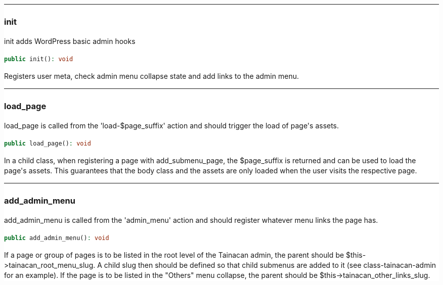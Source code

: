 




***

### init

init adds WordPress basic admin hooks

```php
public init(): void
```

Registers user meta, check admin menu collapse state and add links to the admin menu.










***

### load_page

load_page is called from the 'load-$page_suffix' action and should trigger the load of page's assets.

```php
public load_page(): void
```

In a child class, when registering a page with add_submenu_page, the $page_suffix is returned and can be
used to load the page's assets. This guarantees that the body class and the assets are only loaded when the
user visits the respective page.










***

### add_admin_menu

add_admin_menu is called from the 'admin_menu' action and should register whatever menu links the page has.

```php
public add_admin_menu(): void
```

If a page or group of pages is to be listed in the root level of the Tainacan admin, the parent should be
$this->tainacan_root_menu_slug. A child slug then should be defined so that child submenus are added to it
(see class-tainacan-admin for an example). If the page is to be listed in the "Others" menu collapse, the
parent should be $this->tainacan_other_links_slug.
